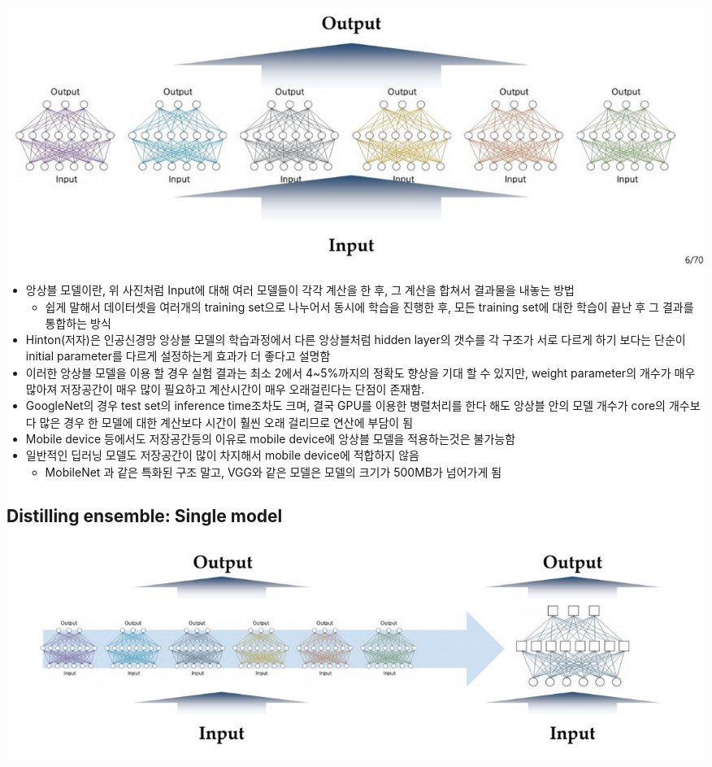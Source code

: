 <img src="/assets/post_img/papers/2019-04-02-distilling_knowledge/fig1.jpg" alt="views">
<figcaption></figcaption>
</figure>
</center>

- 앙상블 모델이란, 위 사진처럼 Input에 대해 여러 모델들이 각각 계산을 한 후, 그 계산을 합쳐서 결과물을 내놓는 방법
  - 쉽게 말해서 데이터셋을 여러개의 training set으로 나누어서 동시에 학습을 진행한 후, 모든 training set에 대한 학습이 끝난 후 그 결과를 통합하는 방식
- Hinton(저자)은 인공신경망 앙상블 모델의 학습과정에서 다른 앙상블처럼 hidden layer의 갯수를 각 구조가 서로 다르게 하기 보다는 단순이 initial parameter를 다르게 설정하는게 효과가 더 좋다고 설명함
- 이러한 앙상블 모델을 이용 할 경우 실험 결과는 최소 2에서 4~5%까지의 정확도 향상을 기대 할 수 있지만, weight parameter의 개수가 매우 많아져 저장공간이 매우 많이 필요하고 계산시간이 매우 오래걸린다는 단점이 존재함.
- GoogleNet의 경우 test set의 inference time조차도 크며, 결국 GPU를 이용한 병렬처리를 한다 해도 앙상블 안의 모델 개수가 core의 개수보다 많은 경우 한 모델에 대한 계산보다 시간이 훨씬 오래 걸리므로 연산에 부담이 됨
- Mobile device 등에서도 저장공간등의 이유로 mobile device에 앙상블 모델을 적용하는것은 불가능함
- 일반적인 딥러닝 모델도 저장공간이 많이 차지해서 mobile device에 적합하지 않음
  - MobileNet 과 같은 특화된 구조 말고, VGG와 같은 모델은 모델의 크기가 500MB가 넘어가게 됨

## Distilling ensemble: Single model

<center>
<figure>
<img src="/assets/post_img/papers/2019-04-02-distilling_knowledge/fig2.jpg" alt="views">
<figcaption></figcaption>
</figure>
</center>
